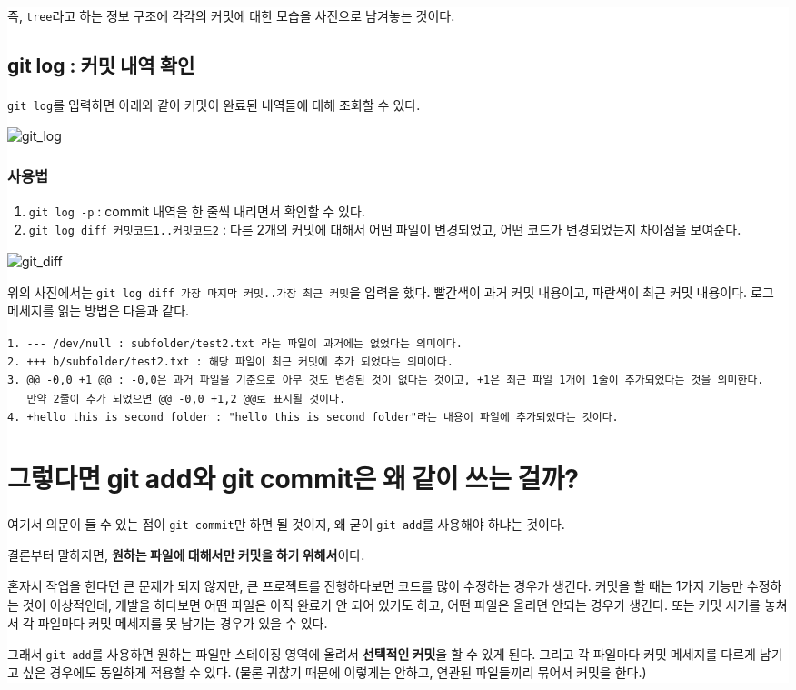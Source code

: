 즉, `tree`라고 하는 정보 구조에 각각의 커밋에 대한 모습을 사진으로 남겨놓는 것이다.

## git log : 커밋 내역 확인

`git log`를 입력하면 아래와 같이 커밋이 완료된 내역들에 대해 조회할 수 있다.

![git_log](https://user-images.githubusercontent.com/54902347/105459353-75d6e200-5ccd-11eb-8fdd-231461064fe6.png)

### 사용법

1. `git log -p` : commit 내역을 한 줄씩 내리면서 확인할 수 있다.
2. `git log diff 커밋코드1..커밋코드2` : 다른 2개의 커밋에 대해서 어떤 파일이 변경되었고, 어떤 코드가 변경되었는지 차이점을 보여준다.

![git_diff](https://user-images.githubusercontent.com/54902347/105466221-45944100-5cd7-11eb-9ffe-83dbdc9cfa8f.png)

위의 사진에서는 `git log diff 가장 마지막 커밋..가장 최근 커밋`을 입력을 했다.
빨간색이 과거 커밋 내용이고, 파란색이 최근 커밋 내용이다.
로그 메세지를 읽는 방법은 다음과 같다.

```text
1. --- /dev/null : subfolder/test2.txt 라는 파일이 과거에는 없었다는 의미이다.
2. +++ b/subfolder/test2.txt : 해당 파일이 최근 커밋에 추가 되었다는 의미이다.
3. @@ -0,0 +1 @@ : -0,0은 과거 파일을 기준으로 아무 것도 변경된 것이 없다는 것이고, +1은 최근 파일 1개에 1줄이 추가되었다는 것을 의미한다.
   만약 2줄이 추가 되었으면 @@ -0,0 +1,2 @@로 표시될 것이다.
4. +hello this is second folder : "hello this is second folder"라는 내용이 파일에 추가되었다는 것이다.

```

# 그렇다면 git add와 git commit은 왜 같이 쓰는 걸까?

여기서 의문이 들 수 있는 점이 `git commit`만 하면 될 것이지, 왜 굳이 `git add`를 사용해야 하냐는 것이다.

결론부터 말하자면, **원하는 파일에 대해서만 커밋을 하기 위해서**이다.

혼자서 작업을 한다면 큰 문제가 되지 않지만, 큰 프로젝트를 진행하다보면 코드를 많이 수정하는 경우가 생긴다. 커밋을 할 때는 1가지 기능만 수정하는 것이 이상적인데, 개발을 하다보면 어떤 파일은 아직 완료가 안 되어 있기도 하고, 어떤 파일은 올리면 안되는 경우가 생긴다. 또는 커밋 시기를 놓쳐서 각 파일마다 커밋 메세지를 못 남기는 경우가 있을 수 있다.

그래서 `git add`를 사용하면 원하는 파일만 스테이징 영역에 올려서 **선택적인 커밋**을 할 수 있게 된다. 그리고 각 파일마다 커밋 메세지를 다르게 남기고 싶은 경우에도 동일하게 적용할 수 있다. (물론 귀찮기 때문에 이렇게는 안하고, 연관된 파일들끼리 묶어서 커밋을 한다.)
